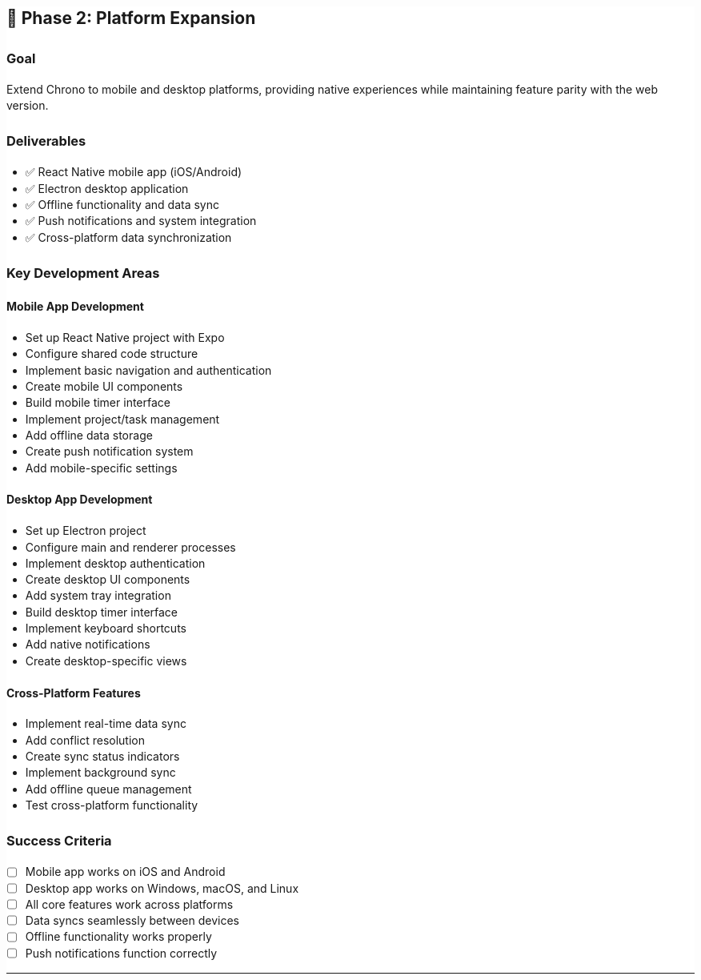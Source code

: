 
## 📱 Phase 2: Platform Expansion

### **Goal**
Extend Chrono to mobile and desktop platforms, providing native experiences while maintaining feature parity with the web version.

### **Deliverables**
- ✅ React Native mobile app (iOS/Android)
- ✅ Electron desktop application
- ✅ Offline functionality and data sync
- ✅ Push notifications and system integration
- ✅ Cross-platform data synchronization

### **Key Development Areas**

#### **Mobile App Development**
- Set up React Native project with Expo
- Configure shared code structure
- Implement basic navigation and authentication
- Create mobile UI components
- Build mobile timer interface
- Implement project/task management
- Add offline data storage
- Create push notification system
- Add mobile-specific settings

#### **Desktop App Development**
- Set up Electron project
- Configure main and renderer processes
- Implement desktop authentication
- Create desktop UI components
- Add system tray integration
- Build desktop timer interface
- Implement keyboard shortcuts
- Add native notifications
- Create desktop-specific views

#### **Cross-Platform Features**
- Implement real-time data sync
- Add conflict resolution
- Create sync status indicators
- Implement background sync
- Add offline queue management
- Test cross-platform functionality

### **Success Criteria**
- [ ] Mobile app works on iOS and Android
- [ ] Desktop app works on Windows, macOS, and Linux
- [ ] All core features work across platforms
- [ ] Data syncs seamlessly between devices
- [ ] Offline functionality works properly
- [ ] Push notifications function correctly

---